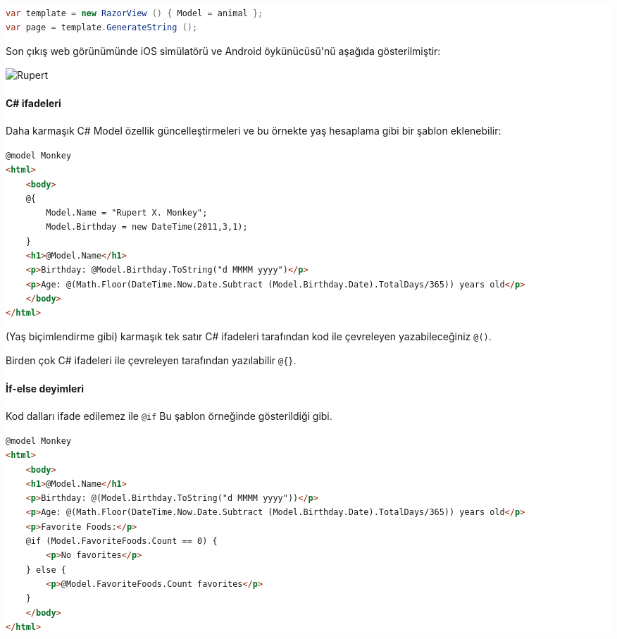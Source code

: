 ```csharp
var template = new RazorView () { Model = animal };
var page = template.GenerateString ();
```

Son çıkış web görünümünde iOS simülatörü ve Android öykünücüsü'nü aşağıda gösterilmiştir:

 ![Rupert](images/image8_516x160.png)

#### <a name="c-statements"></a>C# ifadeleri

Daha karmaşık C# Model özellik güncelleştirmeleri ve bu örnekte yaş hesaplama gibi bir şablon eklenebilir:

```html
@model Monkey
<html>
    <body>
    @{
        Model.Name = "Rupert X. Monkey";
        Model.Birthday = new DateTime(2011,3,1);
    }
    <h1>@Model.Name</h1>
    <p>Birthday: @Model.Birthday.ToString("d MMMM yyyy")</p>
    <p>Age: @(Math.Floor(DateTime.Now.Date.Subtract (Model.Birthday.Date).TotalDays/365)) years old</p>
    </body>
</html>
```

(Yaş biçimlendirme gibi) karmaşık tek satır C# ifadeleri tarafından kod ile çevreleyen yazabileceğiniz `@()`.

Birden çok C# ifadeleri ile çevreleyen tarafından yazılabilir `@{}`.

#### <a name="if-else-statements"></a>İf-else deyimleri

Kod dalları ifade edilemez ile `@if` Bu şablon örneğinde gösterildiği gibi.

```html
@model Monkey
<html>
    <body>
    <h1>@Model.Name</h1>
    <p>Birthday: @(Model.Birthday.ToString("d MMMM yyyy"))</p>
    <p>Age: @(Math.Floor(DateTime.Now.Date.Subtract (Model.Birthday.Date).TotalDays/365)) years old</p>
    <p>Favorite Foods:</p>
    @if (Model.FavoriteFoods.Count == 0) {
        <p>No favorites</p>
    } else {
        <p>@Model.FavoriteFoods.Count favorites</p>
    }
    </body>
</html>
```

